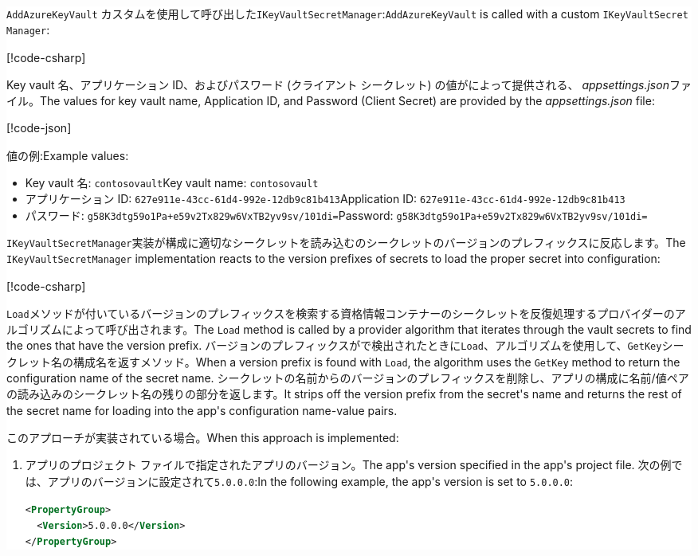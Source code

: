 <span data-ttu-id="d1b36-221">`AddAzureKeyVault` カスタムを使用して呼び出した`IKeyVaultSecretManager`:</span><span class="sxs-lookup"><span data-stu-id="d1b36-221">`AddAzureKeyVault` is called with a custom `IKeyVaultSecretManager`:</span></span>

[!code-csharp[](key-vault-configuration/sample_snapshot/Program.cs?name=snippet1&highlight=22)]

<span data-ttu-id="d1b36-222">Key vault 名、アプリケーション ID、およびパスワード (クライアント シークレット) の値がによって提供される、 *appsettings.json*ファイル。</span><span class="sxs-lookup"><span data-stu-id="d1b36-222">The values for key vault name, Application ID, and Password (Client Secret) are provided by the *appsettings.json* file:</span></span>

[!code-json[](key-vault-configuration/sample/appsettings.json)]

<span data-ttu-id="d1b36-223">値の例:</span><span class="sxs-lookup"><span data-stu-id="d1b36-223">Example values:</span></span>

* <span data-ttu-id="d1b36-224">Key vault 名: `contosovault`</span><span class="sxs-lookup"><span data-stu-id="d1b36-224">Key vault name: `contosovault`</span></span>
* <span data-ttu-id="d1b36-225">アプリケーション ID: `627e911e-43cc-61d4-992e-12db9c81b413`</span><span class="sxs-lookup"><span data-stu-id="d1b36-225">Application ID: `627e911e-43cc-61d4-992e-12db9c81b413`</span></span>
* <span data-ttu-id="d1b36-226">パスワード: `g58K3dtg59o1Pa+e59v2Tx829w6VxTB2yv9sv/101di=`</span><span class="sxs-lookup"><span data-stu-id="d1b36-226">Password: `g58K3dtg59o1Pa+e59v2Tx829w6VxTB2yv9sv/101di=`</span></span>

<span data-ttu-id="d1b36-227">`IKeyVaultSecretManager`実装が構成に適切なシークレットを読み込むのシークレットのバージョンのプレフィックスに反応します。</span><span class="sxs-lookup"><span data-stu-id="d1b36-227">The `IKeyVaultSecretManager` implementation reacts to the version prefixes of secrets to load the proper secret into configuration:</span></span>

[!code-csharp[](key-vault-configuration/sample_snapshot/Startup.cs?name=snippet1)]

<span data-ttu-id="d1b36-228">`Load`メソッドが付いているバージョンのプレフィックスを検索する資格情報コンテナーのシークレットを反復処理するプロバイダーのアルゴリズムによって呼び出されます。</span><span class="sxs-lookup"><span data-stu-id="d1b36-228">The `Load` method is called by a provider algorithm that iterates through the vault secrets to find the ones that have the version prefix.</span></span> <span data-ttu-id="d1b36-229">バージョンのプレフィックスがで検出されたときに`Load`、アルゴリズムを使用して、`GetKey`シークレット名の構成名を返すメソッド。</span><span class="sxs-lookup"><span data-stu-id="d1b36-229">When a version prefix is found with `Load`, the algorithm uses the `GetKey` method to return the configuration name of the secret name.</span></span> <span data-ttu-id="d1b36-230">シークレットの名前からのバージョンのプレフィックスを削除し、アプリの構成に名前/値ペアの読み込みのシークレット名の残りの部分を返します。</span><span class="sxs-lookup"><span data-stu-id="d1b36-230">It strips off the version prefix from the secret's name and returns the rest of the secret name for loading into the app's configuration name-value pairs.</span></span>

<span data-ttu-id="d1b36-231">このアプローチが実装されている場合。</span><span class="sxs-lookup"><span data-stu-id="d1b36-231">When this approach is implemented:</span></span>

1. <span data-ttu-id="d1b36-232">アプリのプロジェクト ファイルで指定されたアプリのバージョン。</span><span class="sxs-lookup"><span data-stu-id="d1b36-232">The app's version specified in the app's project file.</span></span> <span data-ttu-id="d1b36-233">次の例では、アプリのバージョンに設定されて`5.0.0.0`:</span><span class="sxs-lookup"><span data-stu-id="d1b36-233">In the following example, the app's version is set to `5.0.0.0`:</span></span>

   ```xml
   <PropertyGroup>
     <Version>5.0.0.0</Version>
   </PropertyGroup>
   ```
